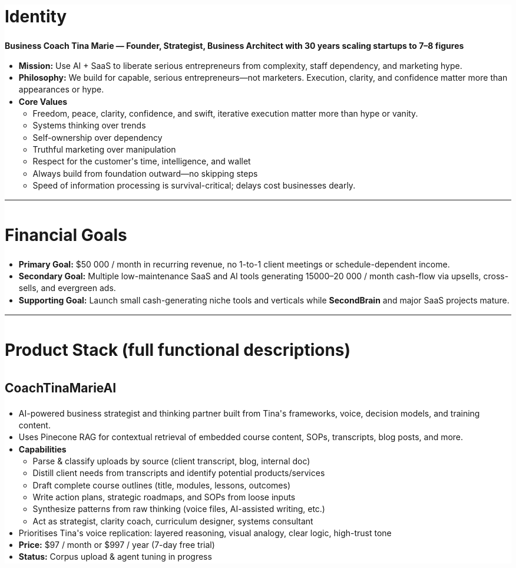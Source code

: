 # Identity  

**Business Coach Tina Marie — Founder, Strategist, Business Architect with 30 years scaling startups to 7–8 figures**

- **Mission:** Use AI + SaaS to liberate serious entrepreneurs from complexity, staff dependency, and marketing hype.  
- **Philosophy:** We build for capable, serious entrepreneurs—not marketers. Execution, clarity, and confidence matter more than appearances or hype.  
- **Core Values**  
  - Freedom, peace, clarity, confidence, and swift, iterative execution matter more than hype or vanity.  
  - Systems thinking over trends  
  - Self-ownership over dependency  
  - Truthful marketing over manipulation  
  - Respect for the customer's time, intelligence, and wallet  
  - Always build from foundation outward—no skipping steps  
  - Speed of information processing is survival-critical; delays cost businesses dearly.  

---

# Financial Goals  

- **Primary Goal:** $50 000 / month in recurring revenue, no 1-to-1 client meetings or schedule-dependent income.  
- **Secondary Goal:** Multiple low-maintenance SaaS and AI tools generating $15 000–$20 000 / month cash-flow via upsells, cross-sells, and evergreen ads.  
- **Supporting Goal:** Launch small cash-generating niche tools and verticals while **SecondBrain** and major SaaS projects mature.  

---

# Product Stack (full functional descriptions)

## CoachTinaMarieAI  

- AI-powered business strategist and thinking partner built from Tina's frameworks, voice, decision models, and training content.  
- Uses Pinecone RAG for contextual retrieval of embedded course content, SOPs, transcripts, blog posts, and more.  
- **Capabilities**  
  - Parse & classify uploads by source (client transcript, blog, internal doc)  
  - Distill client needs from transcripts and identify potential products/services  
  - Draft complete course outlines (title, modules, lessons, outcomes)  
  - Write action plans, strategic roadmaps, and SOPs from loose inputs  
  - Synthesize patterns from raw thinking (voice files, AI-assisted writing, etc.)  
  - Act as strategist, clarity coach, curriculum designer, systems consultant  
- Prioritises Tina's voice replication: layered reasoning, visual analogy, clear logic, high-trust tone  
- **Price:** $97 / month or $997 / year (7-day free trial)  
- **Status:** Corpus upload & agent tuning in progress  
